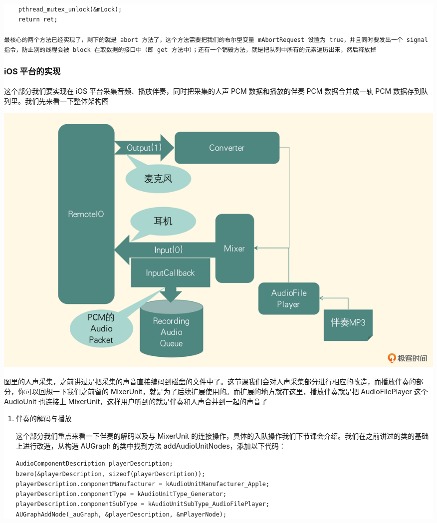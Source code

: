         pthread_mutex_unlock(&mLock);
        return ret;
    
    最核心的两个方法已经实现了，剩下的就是 abort 方法了，这个方法需要把我们的布尔型变量 mAbortRequest 设置为 true，并且同时要发出一个 signal 指令，防止别的线程会被 block 在取数据的接口中（即 get 方法中）；还有一个销毁方法，就是把队列中所有的元素遍历出来，然后释放掉


<a id="orgfd8ea9f"></a>

### iOS 平台的实现

这个部分我们要实现在 iOS 平台采集音频、播放伴奏，同时把采集的人声 PCM 数据和播放的伴奏 PCM 数据合并成一轨 PCM 数据存到队列里。我们先来看一下整体架构图

![img](../img/arch_of_capture_play_record_in_ios.webp)

图里的人声采集，之前讲过是把采集的声音直接编码到磁盘的文件中了。这节课我们会对人声采集部分进行相应的改造，而播放伴奏的部分，你可以回想一下我们之前留的 MixerUnit，就是为了后续扩展使用的。而扩展的地方就在这里，播放伴奏就是把 AudioFilePlayer 这个 AudioUnit 也连接上 MixerUnit，这样用户听到的就是伴奏和人声合并到一起的声音了

1.  伴奏的解码与播放

    这个部分我们重点来看一下伴奏的解码以及与 MixerUnit 的连接操作，具体的入队操作我们下节课会介绍。我们在之前讲过的类的基础上进行改造，从构造 AUGraph 的类中找到方法 addAudioUnitNodes，添加以下代码：
    
        AudioComponentDescription playerDescription;
        bzero(&playerDescription, sizeof(playerDescription));
        playerDescription.componentManufacturer = kAudioUnitManufacturer_Apple;
        playerDescription.componentType = kAudioUnitType_Generator;
        playerDescription.componentSubType = kAudioUnitSubType_AudioFilePlayer;
        AUGraphAddNode(_auGraph, &playerDescription, &mPlayerNode);
    